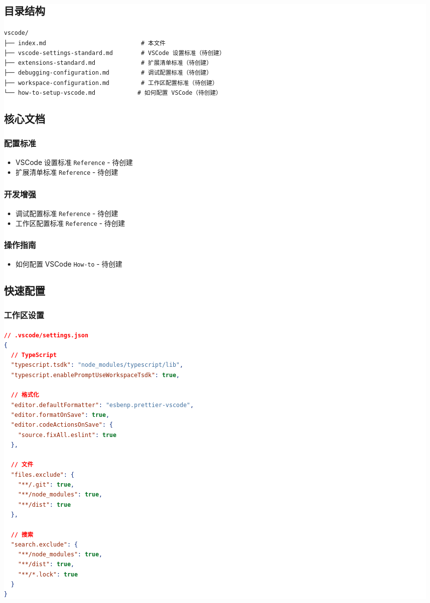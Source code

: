 ## 目录结构

```
vscode/
├── index.md                           # 本文件
├── vscode-settings-standard.md        # VSCode 设置标准（待创建）
├── extensions-standard.md             # 扩展清单标准（待创建）
├── debugging-configuration.md         # 调试配置标准（待创建）
├── workspace-configuration.md         # 工作区配置标准（待创建）
└── how-to-setup-vscode.md            # 如何配置 VSCode（待创建）
```

## 核心文档

### 配置标准
- VSCode 设置标准 `Reference` - 待创建
- 扩展清单标准 `Reference` - 待创建

### 开发增强
- 调试配置标准 `Reference` - 待创建
- 工作区配置标准 `Reference` - 待创建

### 操作指南
- 如何配置 VSCode `How-to` - 待创建

## 快速配置

### 工作区设置

```json
// .vscode/settings.json
{
  // TypeScript
  "typescript.tsdk": "node_modules/typescript/lib",
  "typescript.enablePromptUseWorkspaceTsdk": true,
  
  // 格式化
  "editor.defaultFormatter": "esbenp.prettier-vscode",
  "editor.formatOnSave": true,
  "editor.codeActionsOnSave": {
    "source.fixAll.eslint": true
  },
  
  // 文件
  "files.exclude": {
    "**/.git": true,
    "**/node_modules": true,
    "**/dist": true
  },
  
  // 搜索
  "search.exclude": {
    "**/node_modules": true,
    "**/dist": true,
    "**/*.lock": true
  }
}
```
